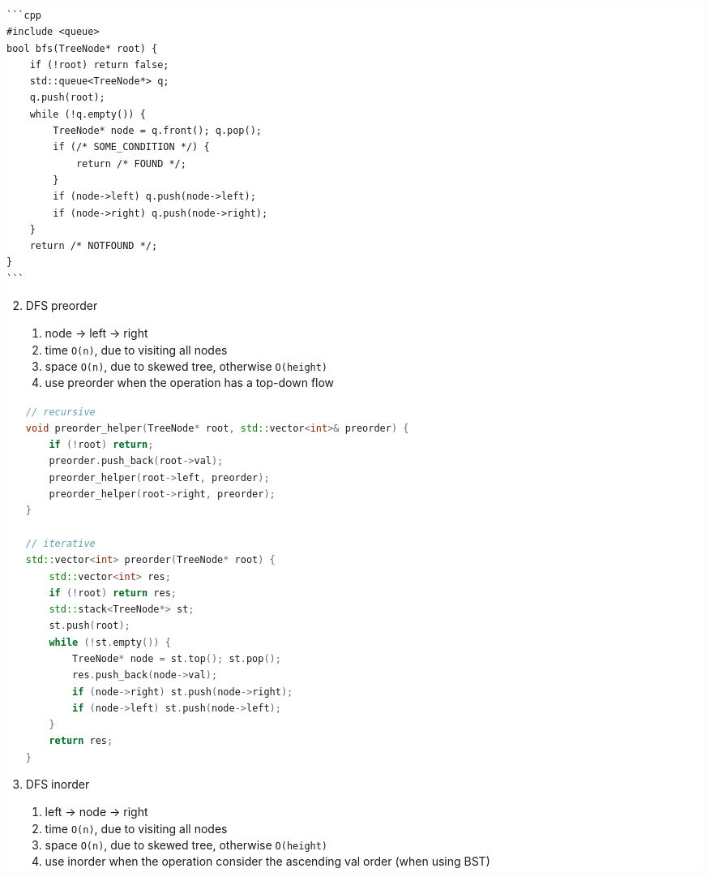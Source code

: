     ```cpp
    #include <queue>
    bool bfs(TreeNode* root) {
        if (!root) return false;
        std::queue<TreeNode*> q;
        q.push(root);
        while (!q.empty()) {
            TreeNode* node = q.front(); q.pop();
            if (/* SOME_CONDITION */) {
                return /* FOUND */;
            }
            if (node->left) q.push(node->left);
            if (node->right) q.push(node->right);
        }
        return /* NOTFOUND */;
    }
    ```
    
2. DFS preorder
    1. node → left → right
    2. time `O(n)`, due to visiting all nodes
    3. space `O(n)`, due to skewed tree, otherwise `O(height)`
    4. use preorder when the operation has a top-down flow
    
    ```cpp
    // recursive
    void preorder_helper(TreeNode* root, std::vector<int>& preorder) {
        if (!root) return;
        preorder.push_back(root->val);
        preorder_helper(root->left, preorder);
        preorder_helper(root->right, preorder);
    }

    // iterative
    std::vector<int> preorder(TreeNode* root) {
        std::vector<int> res;
        if (!root) return res;
        std::stack<TreeNode*> st;
        st.push(root);
        while (!st.empty()) {
            TreeNode* node = st.top(); st.pop();
            res.push_back(node->val);
            if (node->right) st.push(node->right);
            if (node->left) st.push(node->left);
        }
        return res;
    }
    ```
    
3. DFS inorder
    1. left → node → right
    2. time `O(n)`, due to visiting all nodes
    3. space `O(n)`, due to skewed tree, otherwise `O(height)`
    4. use inorder when the operation consider the ascending val order (when using BST)
    